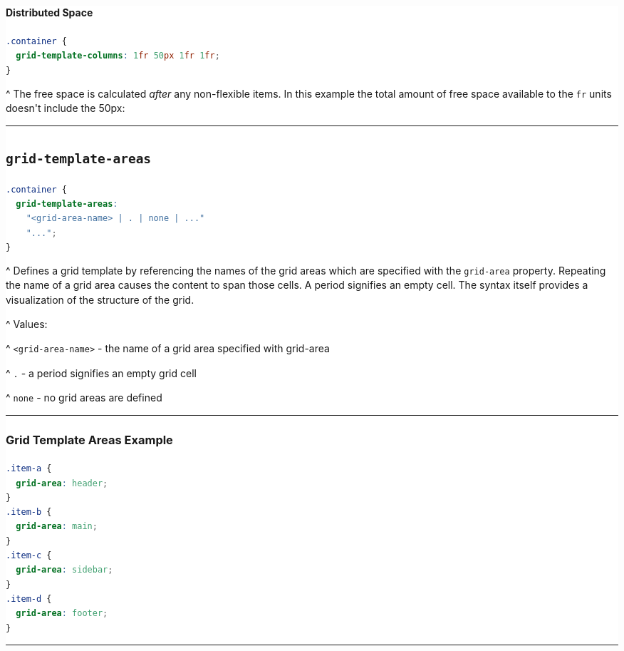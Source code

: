 
#### Distributed Space

```css
.container {
  grid-template-columns: 1fr 50px 1fr 1fr;
}
```

^ The free space is calculated _after_ any non-flexible items. In this example the total amount of free space available to the `fr` units doesn't include the 50px:

---

## `grid-template-areas`

```css
.container {
  grid-template-areas:
    "<grid-area-name> | . | none | ..."
    "...";
}
```

^ Defines a grid template by referencing the names of the grid areas which are specified with the `grid-area` property. Repeating the name of a grid area causes the content to span those cells. A period signifies an empty cell. The syntax itself provides a visualization of the structure of the grid.

^ Values:

^ `<grid-area-name>` - the name of a grid area specified with grid-area

^ `.` - a period signifies an empty grid cell

^ `none` - no grid areas are defined

---

### Grid Template Areas Example

```css
.item-a {
  grid-area: header;
}
.item-b {
  grid-area: main;
}
.item-c {
  grid-area: sidebar;
}
.item-d {
  grid-area: footer;
}
```

---